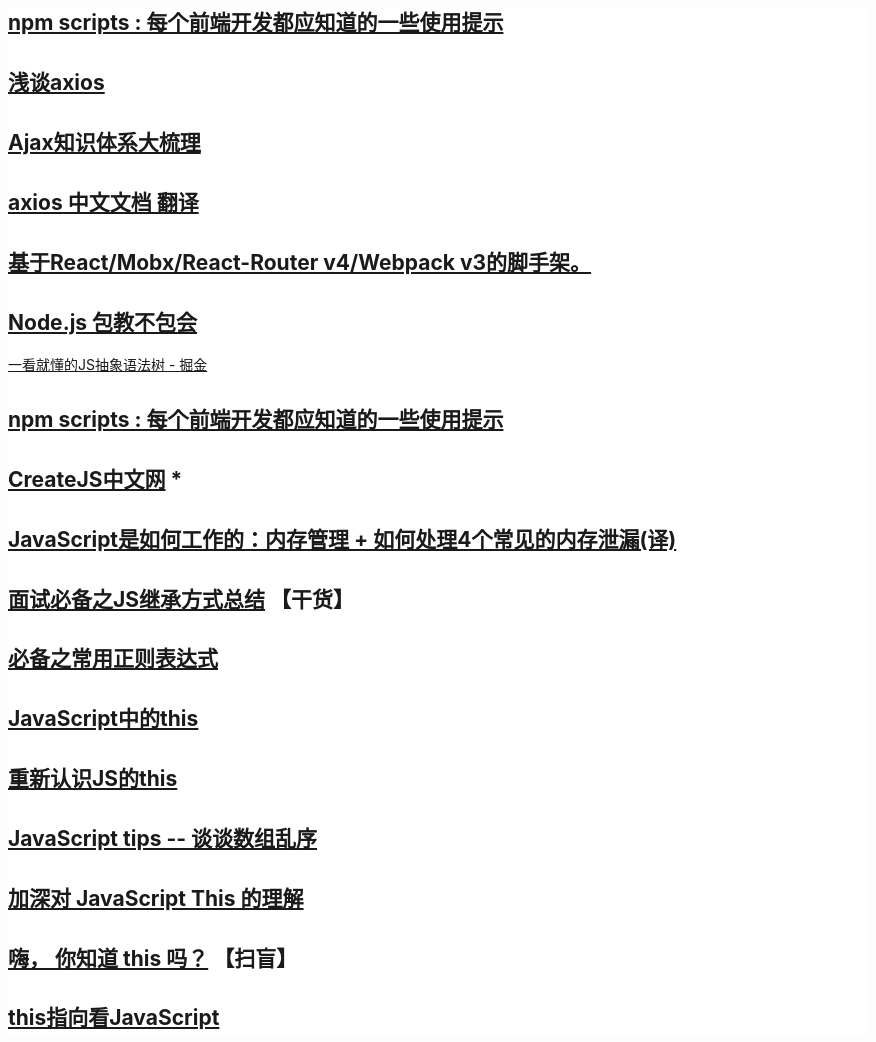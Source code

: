 ## [npm scripts : 每个前端开发都应知道的一些使用提示](http://link.zhihu.com/?target=http%3A//www.css88.com/archives/8029)

## [浅谈axios](http://link.zhihu.com/?target=http%3A//www.jianshu.com/p/065294e2711c)
## [Ajax知识体系大梳理](http://link.zhihu.com/?target=http%3A//louiszhai.github.io/2016/11/02/ajax/%23getResponseHeader)
## [axios 中文文档 翻译](http://link.zhihu.com/?target=https%3A//segmentfault.com/a/1190000008470355)
## [基于React/Mobx/React-Router v4/Webpack v3的脚手架。](http://link.zhihu.com/?target=https%3A//github.com/YutHelloWorld/vortex-react/tree/mobx)
## [Node.js 包教不包会](http://link.zhihu.com/?target=https%3A//github.com/lensh/node-lessons)
[一看就懂的JS抽象语法树 - 掘金](http://link.zhihu.com/?target=https%3A//juejin.im/post/5a2bf2dd6fb9a044fd11b0d2)
## [npm scripts : 每个前端开发都应知道的一些使用提示](http://link.zhihu.com/?target=http%3A//www.css88.com/archives/8029)
## [CreateJS中文网](http://link.zhihu.com/?target=http%3A//www.createjs.cc/)  *
## [JavaScript是如何工作的：内存管理 + 如何处理4个常见的内存泄漏(译)](http://link.zhihu.com/?target=https%3A//juejin.im/post/59ca19ca6fb9a00a42477f55)
## [面试必备之JS继承方式总结](http://link.zhihu.com/?target=https%3A//mp.weixin.qq.com/s%3F__biz%3DMzI0MDIwNTQ1Mg%3D%3D%26mid%3D2676491918%26idx%3D1%26sn%3D2a30b02356595e974537c78b2a82f8eb%26chksm%3Df362cd6dc415447b96cd97db4857b40146ee1b8ba1191ecffdb30644152c6386373a2b5717c1%23rd)  【干货】
## [必备之常用正则表达式](http://link.zhihu.com/?target=http%3A//www.jeffjade.com/2017/07/13/123-useful-regular-expression/)
## [JavaScript中的this](http://link.zhihu.com/?target=https%3A//juejin.im/post/59748cbb6fb9a06bb21ae36d)
## [重新认识JS的this](http://link.zhihu.com/?target=https%3A//juejin.im/post/59aa71d56fb9a0248d24fae3)
## [JavaScript tips -- 谈谈数组乱序](http://link.zhihu.com/?target=https%3A//juejin.im/post/5a6834bb51882573485a1f2b%23comment)
## [加深对 JavaScript This 的理解](http://link.zhihu.com/?target=https%3A//juejin.im/post/596a28f6f265da6c360a2716)
## [嗨， 你知道 this 吗？](http://link.zhihu.com/?target=https%3A//juejin.im/post/5995c7a76fb9a0247a60c407) 【扫盲】
## [this指向看JavaScript](https://zhuanlan.zhihu.com/p/28058983) 
